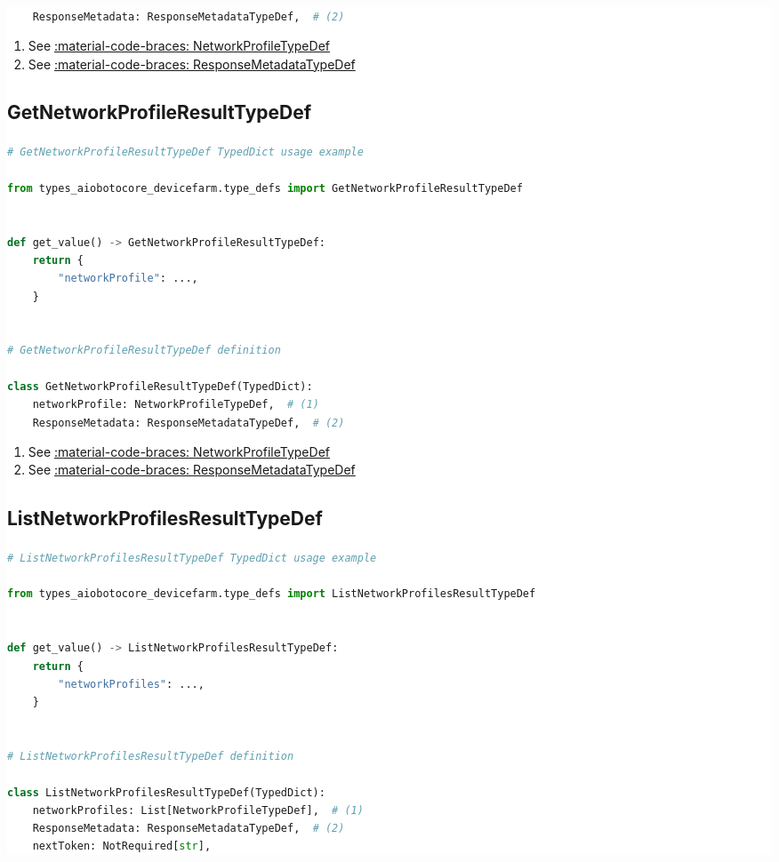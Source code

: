 ```python
    ResponseMetadata: ResponseMetadataTypeDef,  # (2)
```

1. See [:material-code-braces: NetworkProfileTypeDef](./type_defs.md#networkprofiletypedef)
2. See [:material-code-braces: ResponseMetadataTypeDef](./type_defs.md#responsemetadatatypedef)

## GetNetworkProfileResultTypeDef

```python
# GetNetworkProfileResultTypeDef TypedDict usage example

from types_aiobotocore_devicefarm.type_defs import GetNetworkProfileResultTypeDef


def get_value() -> GetNetworkProfileResultTypeDef:
    return {
        "networkProfile": ...,
    }


# GetNetworkProfileResultTypeDef definition

class GetNetworkProfileResultTypeDef(TypedDict):
    networkProfile: NetworkProfileTypeDef,  # (1)
    ResponseMetadata: ResponseMetadataTypeDef,  # (2)
```

1. See [:material-code-braces: NetworkProfileTypeDef](./type_defs.md#networkprofiletypedef)
2. See [:material-code-braces: ResponseMetadataTypeDef](./type_defs.md#responsemetadatatypedef)

## ListNetworkProfilesResultTypeDef

```python
# ListNetworkProfilesResultTypeDef TypedDict usage example

from types_aiobotocore_devicefarm.type_defs import ListNetworkProfilesResultTypeDef


def get_value() -> ListNetworkProfilesResultTypeDef:
    return {
        "networkProfiles": ...,
    }


# ListNetworkProfilesResultTypeDef definition

class ListNetworkProfilesResultTypeDef(TypedDict):
    networkProfiles: List[NetworkProfileTypeDef],  # (1)
    ResponseMetadata: ResponseMetadataTypeDef,  # (2)
    nextToken: NotRequired[str],
```
